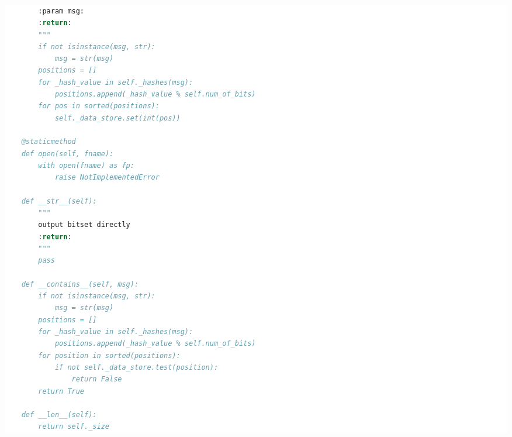 ```py
        :param msg:
        :return:
        """
        if not isinstance(msg, str):
            msg = str(msg)
        positions = []
        for _hash_value in self._hashes(msg):
            positions.append(_hash_value % self.num_of_bits)
        for pos in sorted(positions):
            self._data_store.set(int(pos))

    @staticmethod
    def open(self, fname):
        with open(fname) as fp:
            raise NotImplementedError

    def __str__(self):
        """
        output bitset directly
        :return:
        """
        pass

    def __contains__(self, msg):
        if not isinstance(msg, str):
            msg = str(msg)
        positions = []
        for _hash_value in self._hashes(msg):
            positions.append(_hash_value % self.num_of_bits)
        for position in sorted(positions):
            if not self._data_store.test(position):
                return False
        return True

    def __len__(self):
        return self._size
```
